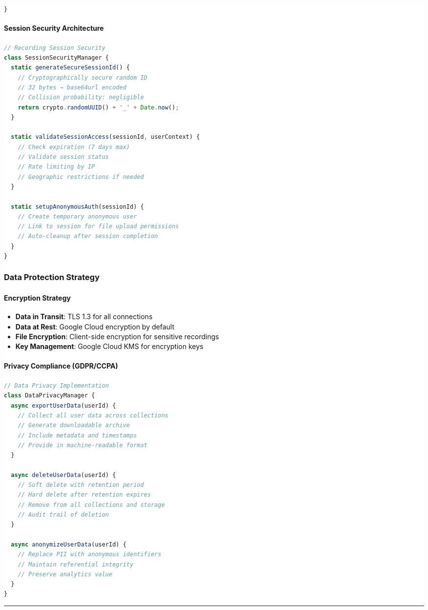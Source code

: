 ```javascript
}
```

#### **Session Security Architecture**
```javascript
// Recording Session Security
class SessionSecurityManager {
  static generateSecureSessionId() {
    // Cryptographically secure random ID
    // 32 bytes → base64url encoded
    // Collision probability: negligible
    return crypto.randomUUID() + '_' + Date.now();
  }
  
  static validateSessionAccess(sessionId, userContext) {
    // Check expiration (7 days max)
    // Validate session status
    // Rate limiting by IP
    // Geographic restrictions if needed
  }
  
  static setupAnonymousAuth(sessionId) {
    // Create temporary anonymous user
    // Link to session for file upload permissions
    // Auto-cleanup after session completion
  }
}
```

### Data Protection Strategy

#### **Encryption Strategy**
- **Data in Transit**: TLS 1.3 for all connections
- **Data at Rest**: Google Cloud encryption by default
- **File Encryption**: Client-side encryption for sensitive recordings
- **Key Management**: Google Cloud KMS for encryption keys

#### **Privacy Compliance (GDPR/CCPA)**
```javascript
// Data Privacy Implementation
class DataPrivacyManager {
  async exportUserData(userId) {
    // Collect all user data across collections
    // Generate downloadable archive
    // Include metadata and timestamps
    // Provide in machine-readable format
  }
  
  async deleteUserData(userId) {
    // Soft delete with retention period
    // Hard delete after retention expires
    // Remove from all collections and storage
    // Audit trail of deletion
  }
  
  async anonymizeUserData(userId) {
    // Replace PII with anonymous identifiers
    // Maintain referential integrity
    // Preserve analytics value
  }
}
```

---